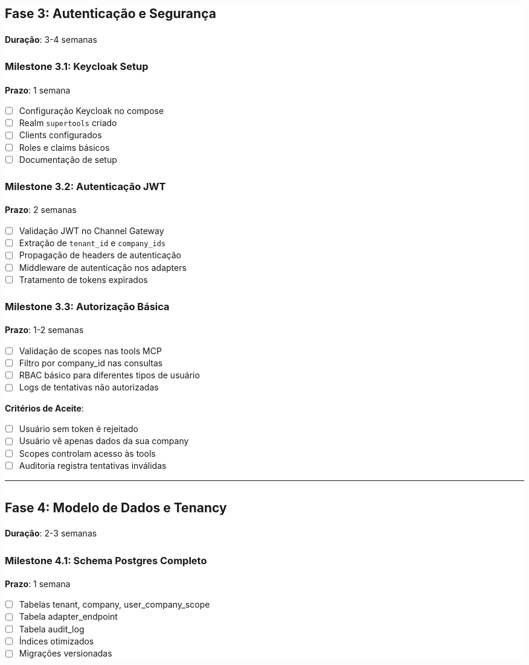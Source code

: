 ## Fase 3: Autenticação e Segurança

**Duração**: 3-4 semanas

### Milestone 3.1: Keycloak Setup

**Prazo**: 1 semana

- [ ] Configuração Keycloak no compose
- [ ] Realm `supertools` criado
- [ ] Clients configurados
- [ ] Roles e claims básicos
- [ ] Documentação de setup

### Milestone 3.2: Autenticação JWT

**Prazo**: 2 semanas

- [ ] Validação JWT no Channel Gateway
- [ ] Extração de `tenant_id` e `company_ids`
- [ ] Propagação de headers de autenticação
- [ ] Middleware de autenticação nos adapters
- [ ] Tratamento de tokens expirados

### Milestone 3.3: Autorização Básica

**Prazo**: 1-2 semanas

- [ ] Validação de scopes nas tools MCP
- [ ] Filtro por company_id nas consultas
- [ ] RBAC básico para diferentes tipos de usuário
- [ ] Logs de tentativas não autorizadas

**Critérios de Aceite**:

- [ ] Usuário sem token é rejeitado
- [ ] Usuário vê apenas dados da sua company
- [ ] Scopes controlam acesso às tools
- [ ] Auditoria registra tentativas inválidas

---

## Fase 4: Modelo de Dados e Tenancy

**Duração**: 2-3 semanas

### Milestone 4.1: Schema Postgres Completo

**Prazo**: 1 semana

- [ ] Tabelas tenant, company, user_company_scope
- [ ] Tabela adapter_endpoint
- [ ] Tabela audit_log
- [ ] Índices otimizados
- [ ] Migrações versionadas
